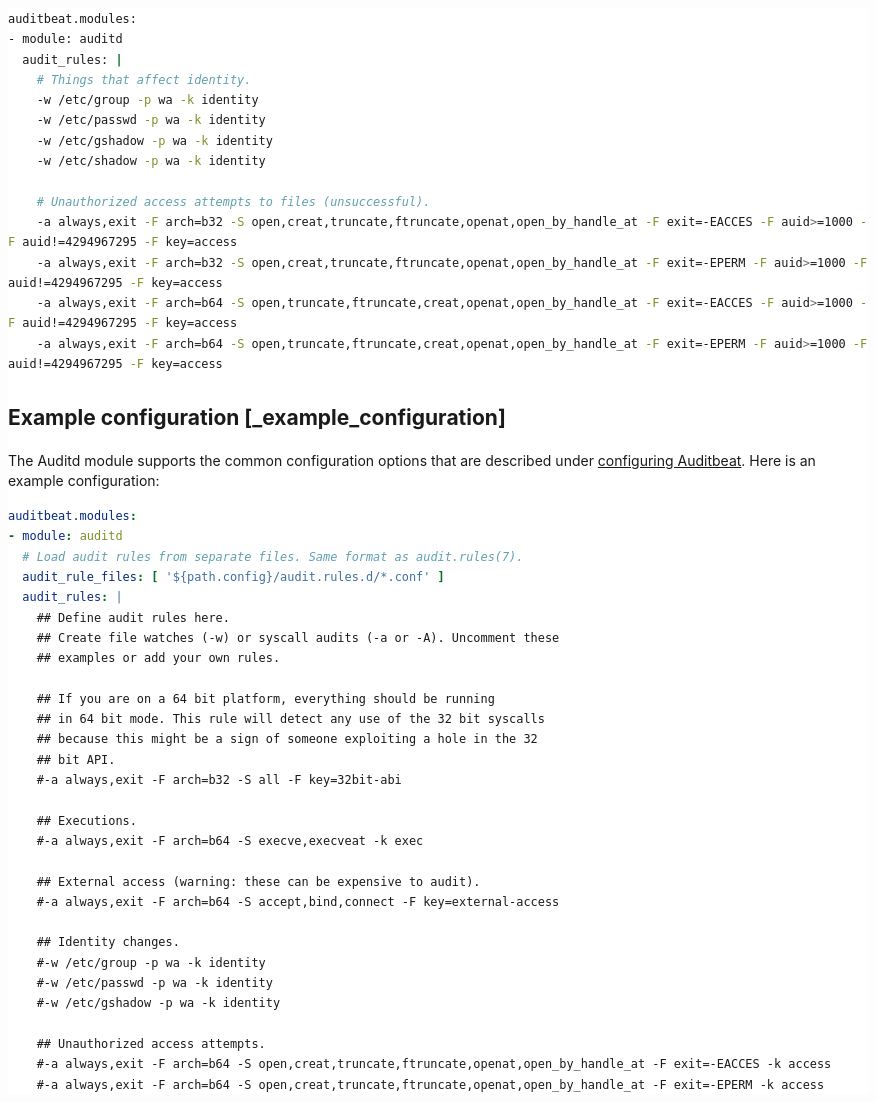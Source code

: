 ```sh
auditbeat.modules:
- module: auditd
  audit_rules: |
    # Things that affect identity.
    -w /etc/group -p wa -k identity
    -w /etc/passwd -p wa -k identity
    -w /etc/gshadow -p wa -k identity
    -w /etc/shadow -p wa -k identity

    # Unauthorized access attempts to files (unsuccessful).
    -a always,exit -F arch=b32 -S open,creat,truncate,ftruncate,openat,open_by_handle_at -F exit=-EACCES -F auid>=1000 -F auid!=4294967295 -F key=access
    -a always,exit -F arch=b32 -S open,creat,truncate,ftruncate,openat,open_by_handle_at -F exit=-EPERM -F auid>=1000 -F auid!=4294967295 -F key=access
    -a always,exit -F arch=b64 -S open,truncate,ftruncate,creat,openat,open_by_handle_at -F exit=-EACCES -F auid>=1000 -F auid!=4294967295 -F key=access
    -a always,exit -F arch=b64 -S open,truncate,ftruncate,creat,openat,open_by_handle_at -F exit=-EPERM -F auid>=1000 -F auid!=4294967295 -F key=access
```

## Example configuration [_example_configuration]

The Auditd module supports the common configuration options that are described under [configuring Auditbeat](/reference/auditbeat/configuration-auditbeat.md). Here is an example configuration:

```yaml
auditbeat.modules:
- module: auditd
  # Load audit rules from separate files. Same format as audit.rules(7).
  audit_rule_files: [ '${path.config}/audit.rules.d/*.conf' ]
  audit_rules: |
    ## Define audit rules here.
    ## Create file watches (-w) or syscall audits (-a or -A). Uncomment these
    ## examples or add your own rules.

    ## If you are on a 64 bit platform, everything should be running
    ## in 64 bit mode. This rule will detect any use of the 32 bit syscalls
    ## because this might be a sign of someone exploiting a hole in the 32
    ## bit API.
    #-a always,exit -F arch=b32 -S all -F key=32bit-abi

    ## Executions.
    #-a always,exit -F arch=b64 -S execve,execveat -k exec

    ## External access (warning: these can be expensive to audit).
    #-a always,exit -F arch=b64 -S accept,bind,connect -F key=external-access

    ## Identity changes.
    #-w /etc/group -p wa -k identity
    #-w /etc/passwd -p wa -k identity
    #-w /etc/gshadow -p wa -k identity

    ## Unauthorized access attempts.
    #-a always,exit -F arch=b64 -S open,creat,truncate,ftruncate,openat,open_by_handle_at -F exit=-EACCES -k access
    #-a always,exit -F arch=b64 -S open,creat,truncate,ftruncate,openat,open_by_handle_at -F exit=-EPERM -k access
```


